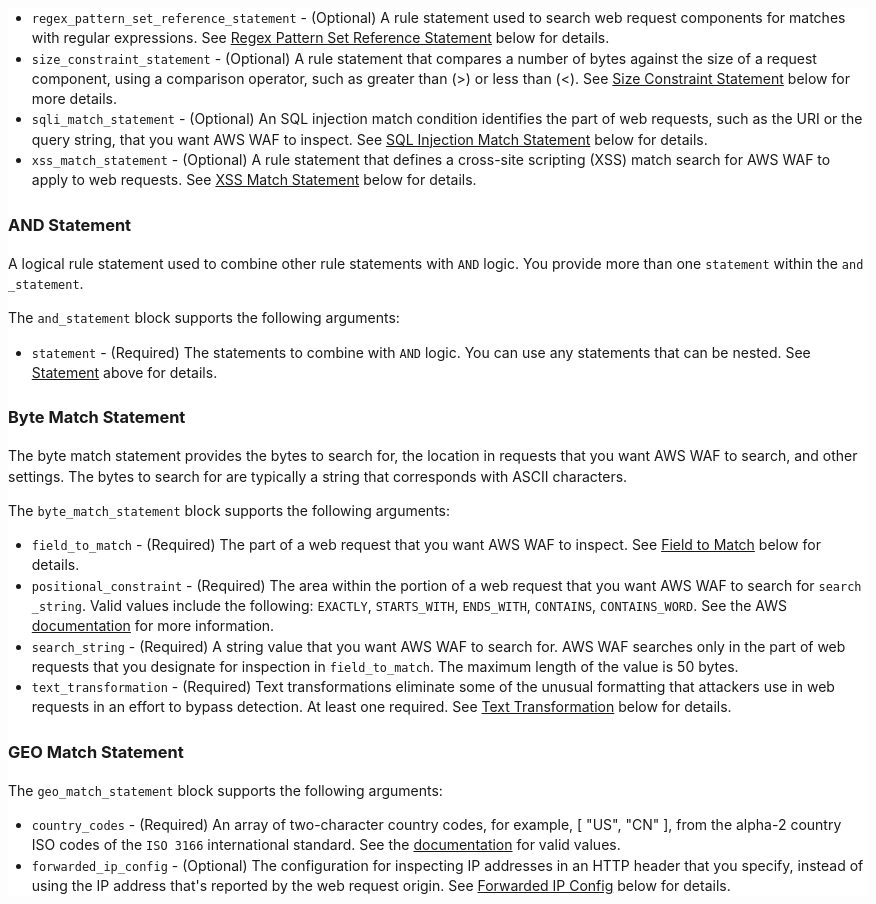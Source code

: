 * `regex_pattern_set_reference_statement` - (Optional) A rule statement used to search web request components for matches with regular expressions. See [Regex Pattern Set Reference Statement](#regex-pattern-set-reference-statement) below for details.
* `size_constraint_statement` - (Optional) A rule statement that compares a number of bytes against the size of a request component, using a comparison operator, such as greater than (>) or less than (<). See [Size Constraint Statement](#size-constraint-statement) below for more details.
* `sqli_match_statement` - (Optional) An SQL injection match condition identifies the part of web requests, such as the URI or the query string, that you want AWS WAF to inspect. See [SQL Injection Match Statement](#sql-injection-match-statement) below for details.
* `xss_match_statement` - (Optional) A rule statement that defines a cross-site scripting (XSS) match search for AWS WAF to apply to web requests. See [XSS Match Statement](#xss-match-statement) below for details.

### AND Statement

A logical rule statement used to combine other rule statements with `AND` logic. You provide more than one `statement` within the `and_statement`.

The `and_statement` block supports the following arguments:

* `statement` - (Required) The statements to combine with `AND` logic. You can use any statements that can be nested. See [Statement](#statement) above for details.

### Byte Match Statement

The byte match statement provides the bytes to search for, the location in requests that you want AWS WAF to search, and other settings. The bytes to search for are typically a string that corresponds with ASCII characters.

The `byte_match_statement` block supports the following arguments:

* `field_to_match` - (Required) The part of a web request that you want AWS WAF to inspect. See [Field to Match](#field-to-match) below for details.
* `positional_constraint` - (Required) The area within the portion of a web request that you want AWS WAF to search for `search_string`. Valid values include the following: `EXACTLY`, `STARTS_WITH`, `ENDS_WITH`, `CONTAINS`, `CONTAINS_WORD`. See the AWS [documentation](https://docs.aws.amazon.com/waf/latest/APIReference/API_ByteMatchStatement.html) for more information.
* `search_string` - (Required) A string value that you want AWS WAF to search for. AWS WAF searches only in the part of web requests that you designate for inspection in `field_to_match`. The maximum length of the value is 50 bytes.
* `text_transformation` - (Required) Text transformations eliminate some of the unusual formatting that attackers use in web requests in an effort to bypass detection.
  At least one required.
  See [Text Transformation](#text-transformation) below for details.

### GEO Match Statement

The `geo_match_statement` block supports the following arguments:

* `country_codes` - (Required) An array of two-character country codes, for example, [ "US", "CN" ], from the alpha-2 country ISO codes of the `ISO 3166` international standard. See the [documentation](https://docs.aws.amazon.com/waf/latest/APIReference/API_GeoMatchStatement.html) for valid values.
* `forwarded_ip_config` - (Optional) The configuration for inspecting IP addresses in an HTTP header that you specify, instead of using the IP address that's reported by the web request origin. See [Forwarded IP Config](#forwarded-ip-config) below for details.
